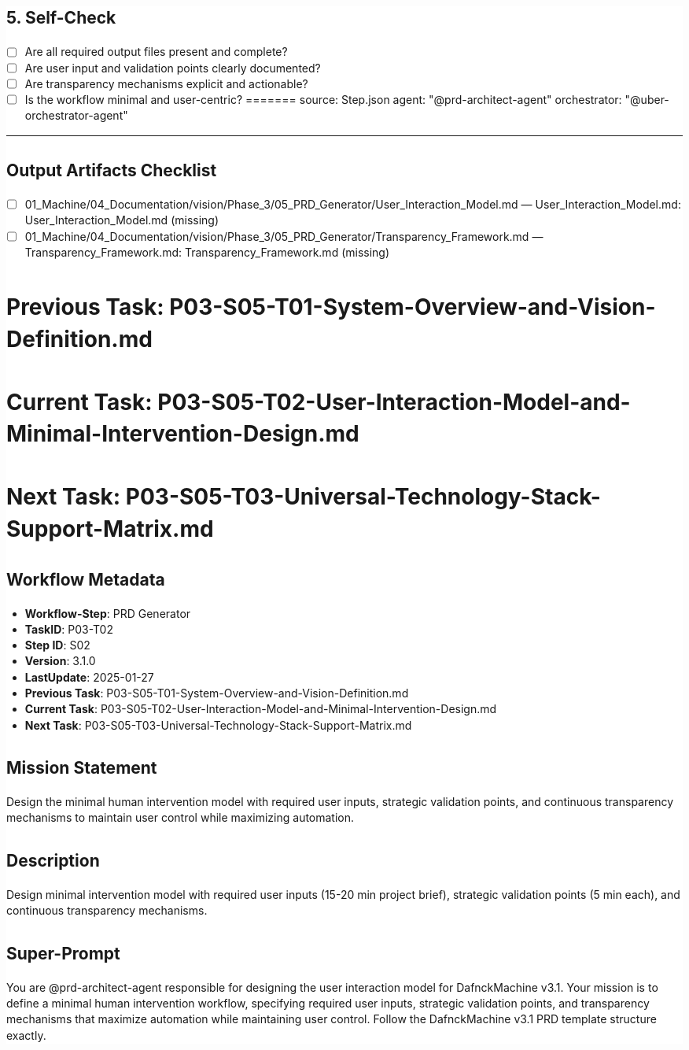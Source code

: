 ## 5. Self-Check
- [ ] Are all required output files present and complete?
- [ ] Are user input and validation points clearly documented?
- [ ] Are transparency mechanisms explicit and actionable?
- [ ] Is the workflow minimal and user-centric? 
=======
source: Step.json
agent: "@prd-architect-agent"
orchestrator: "@uber-orchestrator-agent"
---
## Output Artifacts Checklist
- [ ] 01_Machine/04_Documentation/vision/Phase_3/05_PRD_Generator/User_Interaction_Model.md — User_Interaction_Model.md: User_Interaction_Model.md (missing)
- [ ] 01_Machine/04_Documentation/vision/Phase_3/05_PRD_Generator/Transparency_Framework.md — Transparency_Framework.md: Transparency_Framework.md (missing)

# Previous Task: P03-S05-T01-System-Overview-and-Vision-Definition.md
# Current Task: P03-S05-T02-User-Interaction-Model-and-Minimal-Intervention-Design.md
# Next Task: P03-S05-T03-Universal-Technology-Stack-Support-Matrix.md

## Workflow Metadata
- **Workflow-Step**: PRD Generator
- **TaskID**: P03-T02
- **Step ID**: S02
- **Version**: 3.1.0
- **LastUpdate**: 2025-01-27
- **Previous Task**: P03-S05-T01-System-Overview-and-Vision-Definition.md
- **Current Task**: P03-S05-T02-User-Interaction-Model-and-Minimal-Intervention-Design.md
- **Next Task**: P03-S05-T03-Universal-Technology-Stack-Support-Matrix.md

## Mission Statement
Design the minimal human intervention model with required user inputs, strategic validation points, and continuous transparency mechanisms to maintain user control while maximizing automation.

## Description
Design minimal intervention model with required user inputs (15-20 min project brief), strategic validation points (5 min each), and continuous transparency mechanisms.

## Super-Prompt
You are @prd-architect-agent responsible for designing the user interaction model for DafnckMachine v3.1. Your mission is to define a minimal human intervention workflow, specifying required user inputs, strategic validation points, and transparency mechanisms that maximize automation while maintaining user control. Follow the DafnckMachine v3.1 PRD template structure exactly.

